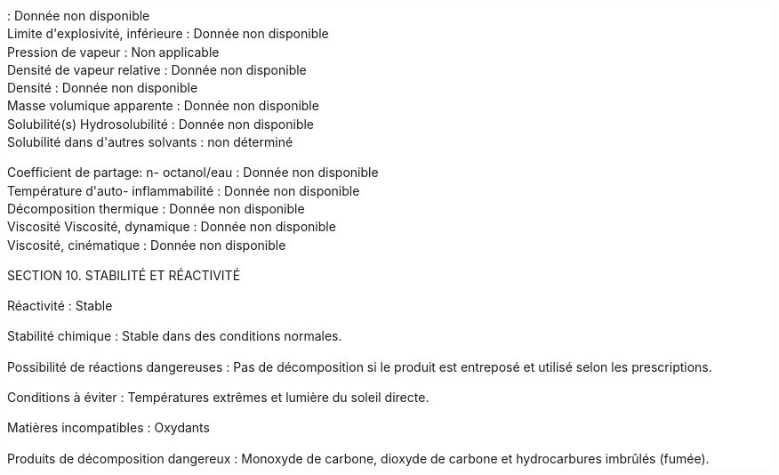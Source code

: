 : Donnée non disponible  
Limite d'explosivité, inférieure 
: Donnée non disponible  
Pression de vapeur 
: Non applicable  
Densité de vapeur relative 
: Donnée non disponible  
Densité 
: Donnée non disponible  
Masse volumique apparente 
: Donnée non disponible  
Solubilité(s) 
Hydrosolubilité 
: Donnée non disponible  
Solubilité dans d'autres 
solvants 
: non déterminé 
 
Coefficient de partage: n-
octanol/eau 
: Donnée non disponible  
Température d'auto-
inflammabilité 
: Donnée non disponible  
Décomposition thermique 
:  Donnée non disponible  
Viscosité 
Viscosité, dynamique 
: Donnée non disponible  
Viscosité, cinématique 
: Donnée non disponible  
 
 
 
 
 
SECTION 10. STABILITÉ ET RÉACTIVITÉ 
 
Réactivité 
:  Stable 
 
Stabilité chimique 
:  Stable dans des conditions normales.  
 
Possibilité de réactions 
dangereuses 
:  Pas de décomposition si le produit est entreposé et utilisé 
selon les prescriptions. 
 
Conditions à éviter 
: Températures extrêmes et lumière du soleil directe. 
 
Matières incompatibles 
:  Oxydants 
 
Produits de décomposition 
dangereux 
: Monoxyde de carbone, dioxyde de carbone et hydrocarbures 
imbrûlés (fumée). 
 